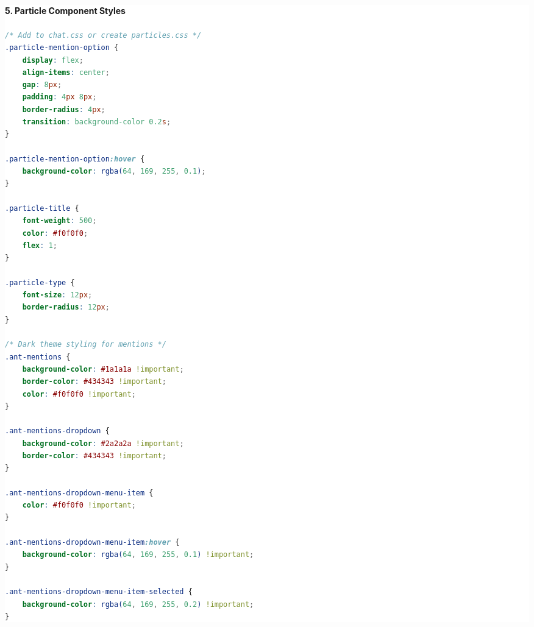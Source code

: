 #### 5. **Particle Component Styles**
```css
/* Add to chat.css or create particles.css */
.particle-mention-option {
    display: flex;
    align-items: center;
    gap: 8px;
    padding: 4px 8px;
    border-radius: 4px;
    transition: background-color 0.2s;
}

.particle-mention-option:hover {
    background-color: rgba(64, 169, 255, 0.1);
}

.particle-title {
    font-weight: 500;
    color: #f0f0f0;
    flex: 1;
}

.particle-type {
    font-size: 12px;
    border-radius: 12px;
}

/* Dark theme styling for mentions */
.ant-mentions {
    background-color: #1a1a1a !important;
    border-color: #434343 !important;
    color: #f0f0f0 !important;
}

.ant-mentions-dropdown {
    background-color: #2a2a2a !important;
    border-color: #434343 !important;
}

.ant-mentions-dropdown-menu-item {
    color: #f0f0f0 !important;
}

.ant-mentions-dropdown-menu-item:hover {
    background-color: rgba(64, 169, 255, 0.1) !important;
}

.ant-mentions-dropdown-menu-item-selected {
    background-color: rgba(64, 169, 255, 0.2) !important;
}
```
